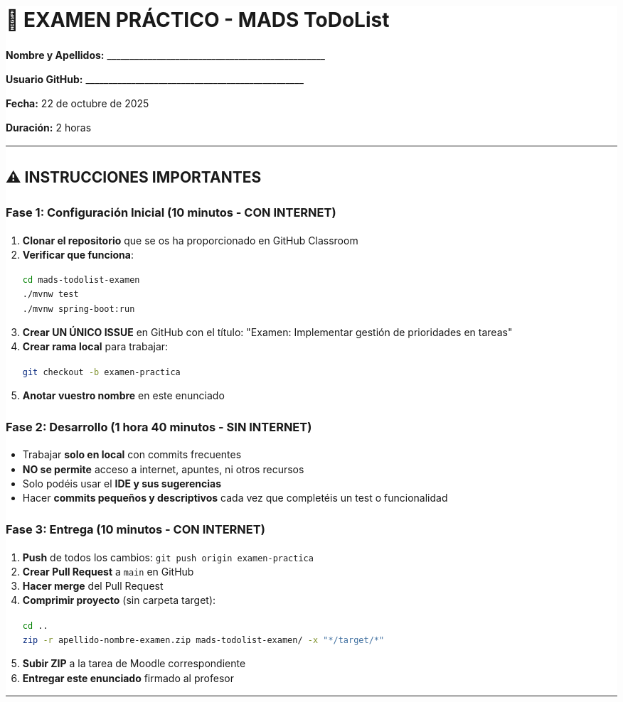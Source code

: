 # 📝 EXAMEN PRÁCTICO - MADS ToDoList

**Nombre y Apellidos:** ________________________________________________

**Usuario GitHub:** ________________________________________________

**Fecha:** 22 de octubre de 2025

**Duración:** 2 horas

---

## ⚠️ INSTRUCCIONES IMPORTANTES

### Fase 1: Configuración Inicial (10 minutos - CON INTERNET)

1. **Clonar el repositorio** que se os ha proporcionado en GitHub Classroom
2. **Verificar que funciona**:
   ```bash
   cd mads-todolist-examen
   ./mvnw test
   ./mvnw spring-boot:run
   ```
3. **Crear UN ÚNICO ISSUE** en GitHub con el título: "Examen: Implementar gestión de prioridades en tareas"
4. **Crear rama local** para trabajar:
   ```bash
   git checkout -b examen-practica
   ```
5. **Anotar vuestro nombre** en este enunciado

### Fase 2: Desarrollo (1 hora 40 minutos - SIN INTERNET)

- Trabajar **solo en local** con commits frecuentes
- **NO se permite** acceso a internet, apuntes, ni otros recursos
- Solo podéis usar el **IDE y sus sugerencias**
- Hacer **commits pequeños y descriptivos** cada vez que completéis un test o funcionalidad

### Fase 3: Entrega (10 minutos - CON INTERNET)

1. **Push** de todos los cambios: `git push origin examen-practica`
2. **Crear Pull Request** a `main` en GitHub
3. **Hacer merge** del Pull Request
4. **Comprimir proyecto** (sin carpeta target):
   ```bash
   cd ..
   zip -r apellido-nombre-examen.zip mads-todolist-examen/ -x "*/target/*"
   ```
5. **Subir ZIP** a la tarea de Moodle correspondiente
6. **Entregar este enunciado** firmado al profesor

---
